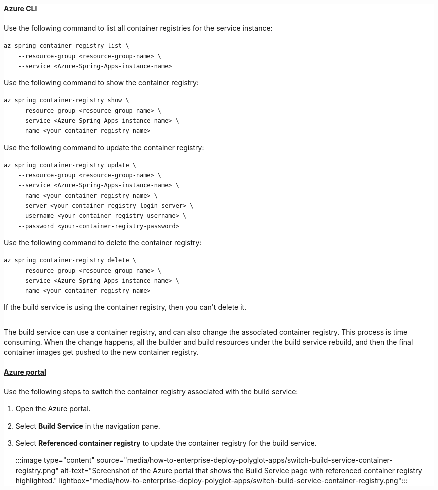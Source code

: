 #### [Azure CLI](#tab/Azure-CLI)

Use the following command to list all container registries for the service instance:

```azurecli
az spring container-registry list \
    --resource-group <resource-group-name> \
    --service <Azure-Spring-Apps-instance-name> 
```

Use the following command to show the container registry:

```azurecli
az spring container-registry show \
    --resource-group <resource-group-name> \
    --service <Azure-Spring-Apps-instance-name> \
    --name <your-container-registry-name>
```

Use the following command to update the container registry:

```azurecli
az spring container-registry update \
    --resource-group <resource-group-name> \
    --service <Azure-Spring-Apps-instance-name> \
    --name <your-container-registry-name> \
    --server <your-container-registry-login-server> \
    --username <your-container-registry-username> \
    --password <your-container-registry-password>
```

Use the following command to delete the container registry:

```azurecli
az spring container-registry delete \
    --resource-group <resource-group-name> \
    --service <Azure-Spring-Apps-instance-name> \
    --name <your-container-registry-name> 
```

If the build service is using the container registry, then you can't delete it.

---

The build service can use a container registry, and can also change the associated container registry. This process is time consuming. When the change happens, all the builder and build resources under the build service rebuild, and then the final container images get pushed to the new container registry.

#### [Azure portal](#tab/Portal)

Use the following steps to switch the container registry associated with the build service:

1. Open the [Azure portal](https://portal.azure.com/?AppPlatformExtension=entdf#home).
1. Select **Build Service** in the navigation pane.
1. Select **Referenced container registry** to update the container registry for the build service.

   :::image type="content" source="media/how-to-enterprise-deploy-polyglot-apps/switch-build-service-container-registry.png" alt-text="Screenshot of the Azure portal that shows the Build Service page with referenced container registry highlighted." lightbox="media/how-to-enterprise-deploy-polyglot-apps/switch-build-service-container-registry.png":::

